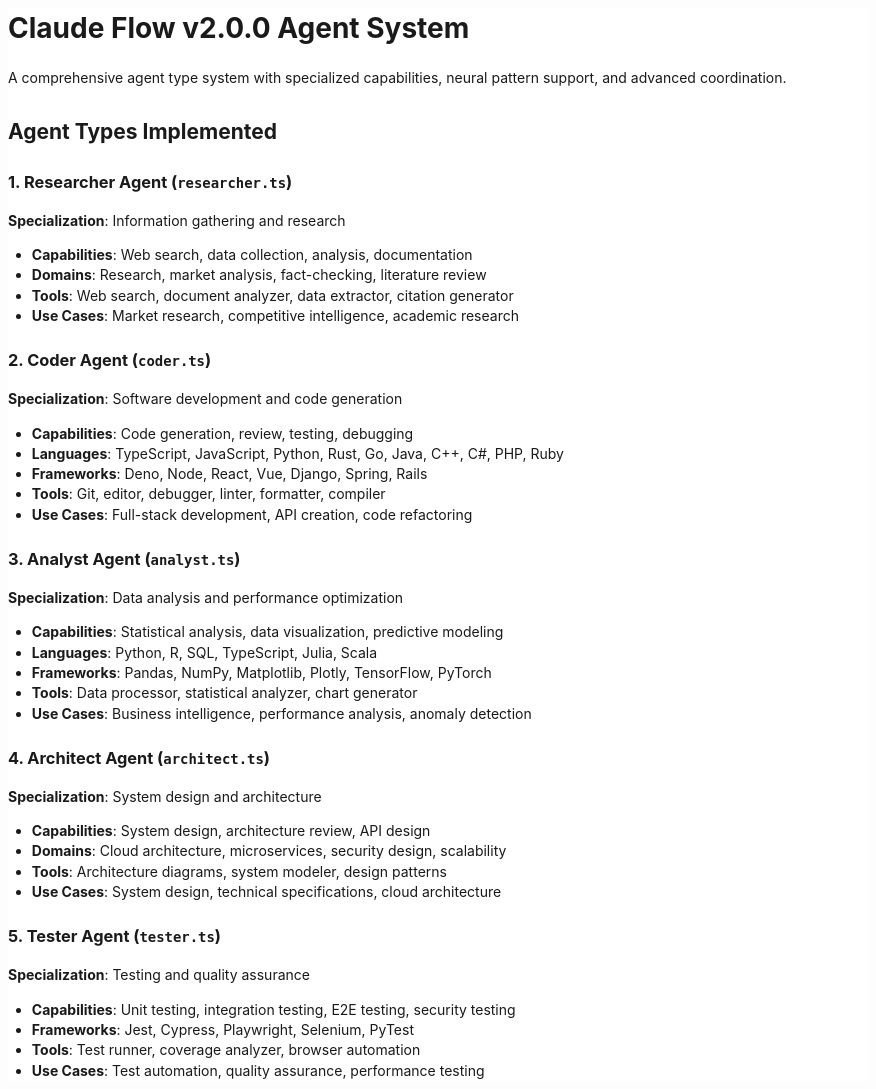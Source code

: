 # Claude Flow v2.0.0 Agent System

A comprehensive agent type system with specialized capabilities, neural pattern support, and advanced coordination.

## Agent Types Implemented

### 1. Researcher Agent (`researcher.ts`)

**Specialization**: Information gathering and research

- **Capabilities**: Web search, data collection, analysis, documentation
- **Domains**: Research, market analysis, fact-checking, literature review
- **Tools**: Web search, document analyzer, data extractor, citation generator
- **Use Cases**: Market research, competitive intelligence, academic research

### 2. Coder Agent (`coder.ts`)

**Specialization**: Software development and code generation

- **Capabilities**: Code generation, review, testing, debugging
- **Languages**: TypeScript, JavaScript, Python, Rust, Go, Java, C++, C#, PHP, Ruby
- **Frameworks**: Deno, Node, React, Vue, Django, Spring, Rails
- **Tools**: Git, editor, debugger, linter, formatter, compiler
- **Use Cases**: Full-stack development, API creation, code refactoring

### 3. Analyst Agent (`analyst.ts`)

**Specialization**: Data analysis and performance optimization

- **Capabilities**: Statistical analysis, data visualization, predictive modeling
- **Languages**: Python, R, SQL, TypeScript, Julia, Scala
- **Frameworks**: Pandas, NumPy, Matplotlib, Plotly, TensorFlow, PyTorch
- **Tools**: Data processor, statistical analyzer, chart generator
- **Use Cases**: Business intelligence, performance analysis, anomaly detection

### 4. Architect Agent (`architect.ts`)

**Specialization**: System design and architecture

- **Capabilities**: System design, architecture review, API design
- **Domains**: Cloud architecture, microservices, security design, scalability
- **Tools**: Architecture diagrams, system modeler, design patterns
- **Use Cases**: System design, technical specifications, cloud architecture

### 5. Tester Agent (`tester.ts`)

**Specialization**: Testing and quality assurance

- **Capabilities**: Unit testing, integration testing, E2E testing, security testing
- **Frameworks**: Jest, Cypress, Playwright, Selenium, PyTest
- **Tools**: Test runner, coverage analyzer, browser automation
- **Use Cases**: Test automation, quality assurance, performance testing
